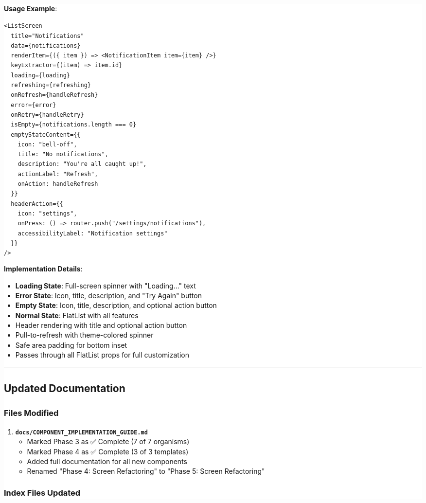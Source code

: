 **Usage Example**:

```tsx
<ListScreen
  title="Notifications"
  data={notifications}
  renderItem={({ item }) => <NotificationItem item={item} />}
  keyExtractor={(item) => item.id}
  loading={loading}
  refreshing={refreshing}
  onRefresh={handleRefresh}
  error={error}
  onRetry={handleRetry}
  isEmpty={notifications.length === 0}
  emptyStateContent={{
    icon: "bell-off",
    title: "No notifications",
    description: "You're all caught up!",
    actionLabel: "Refresh",
    onAction: handleRefresh
  }}
  headerAction={{
    icon: "settings",
    onPress: () => router.push("/settings/notifications"),
    accessibilityLabel: "Notification settings"
  }}
/>
```

**Implementation Details**:

- **Loading State**: Full-screen spinner with "Loading..." text
- **Error State**: Icon, title, description, and "Try Again" button
- **Empty State**: Icon, title, description, and optional action button
- **Normal State**: FlatList with all features
- Header rendering with title and optional action button
- Pull-to-refresh with theme-colored spinner
- Safe area padding for bottom inset
- Passes through all FlatList props for full customization

---

## Updated Documentation

### Files Modified

1. **`docs/COMPONENT_IMPLEMENTATION_GUIDE.md`**
   - Marked Phase 3 as ✅ Complete (7 of 7 organisms)
   - Marked Phase 4 as ✅ Complete (3 of 3 templates)
   - Added full documentation for all new components
   - Renamed "Phase 4: Screen Refactoring" to "Phase 5: Screen Refactoring"

### Index Files Updated
